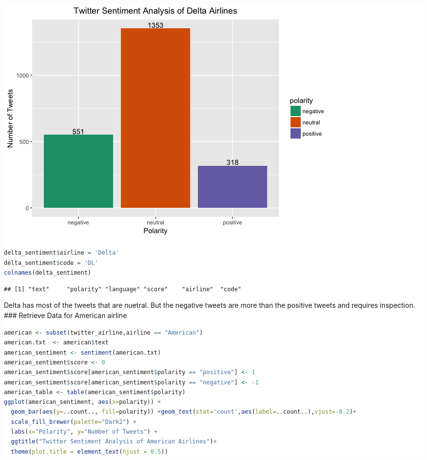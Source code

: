 ![](Airline_Sentiment_files/figure-markdown_github-ascii_identifiers/unnamed-chunk-20-1.png)

``` r
delta_sentiment$airline = 'Delta'
delta_sentiment$code = 'DL'
colnames(delta_sentiment)
```

    ## [1] "text"     "polarity" "language" "score"    "airline"  "code"

Delta has most of the tweets that are nuetral. But the negative tweets are more than the positive tweets and requires inspection. \#\#\# Retrieve Data for American airline

``` r
american <- subset(twitter_airline,airline == "American")
american.txt  <- american$text
american_sentiment <- sentiment(american.txt)
american_sentiment$score <- 0
american_sentiment$score[american_sentiment$polarity == "positive"] <- 1
american_sentiment$score[american_sentiment$polarity == "negative"] <- -1
american_table <- table(american_sentiment$polarity)
ggplot(american_sentiment, aes(x=polarity)) +
  geom_bar(aes(y=..count.., fill=polarity)) +geom_text(stat='count',aes(label=..count..),vjust=-0.2)+
  scale_fill_brewer(palette="Dark2") +
  labs(x="Polarity", y="Number of Tweets") +
  ggtitle("Twitter Sentiment Analysis of American Airlines")+
  theme(plot.title = element_text(hjust = 0.5))
```
